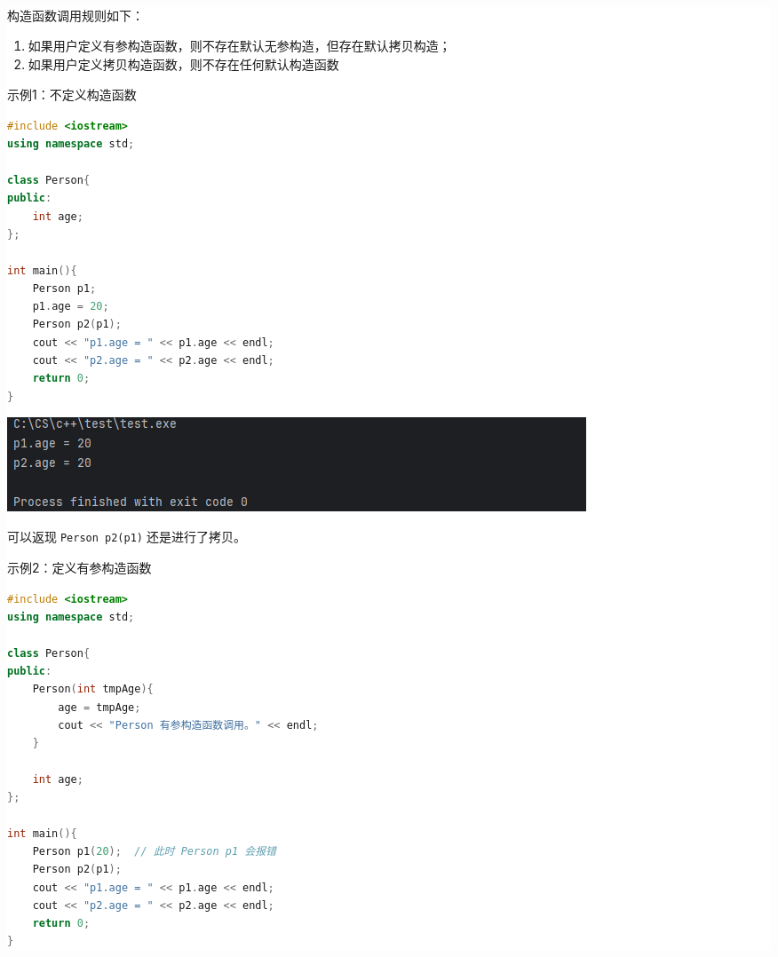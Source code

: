 构造函数调用规则如下：

1. 如果用户定义有参构造函数，则不存在默认无参构造，但存在默认拷贝构造；
2. 如果用户定义拷贝构造函数，则不存在任何默认构造函数

示例1：不定义构造函数

```c++
#include <iostream>
using namespace std;

class Person{
public:
    int age;
};

int main(){
    Person p1;
    p1.age = 20;
    Person p2(p1);
    cout << "p1.age = " << p1.age << endl;
    cout << "p2.age = " << p2.age << endl;
    return 0;
}
```

![image-20241007110146805](C++核心编程_pictures/image-20241007110146805.png)

可以返现 `Person p2(p1)` 还是进行了拷贝。

示例2：定义有参构造函数

```c++
#include <iostream>
using namespace std;

class Person{
public:
    Person(int tmpAge){
        age = tmpAge;
        cout << "Person 有参构造函数调用。" << endl;
    }

    int age;
};

int main(){
    Person p1(20);  // 此时 Person p1 会报错
    Person p2(p1);
    cout << "p1.age = " << p1.age << endl;
    cout << "p2.age = " << p2.age << endl;
    return 0;
}
```
